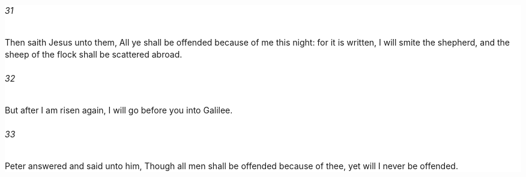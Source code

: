 





###### 31 








Then saith Jesus unto them, All ye shall be offended because of me this night: for it is written, I will smite the shepherd, and the sheep of the flock shall be scattered abroad. 

















###### 32 








But after I am risen again, I will go before you into Galilee. 

















###### 33 








Peter answered and said unto him, Though all men shall be offended because of thee, yet will I never be offended. 












